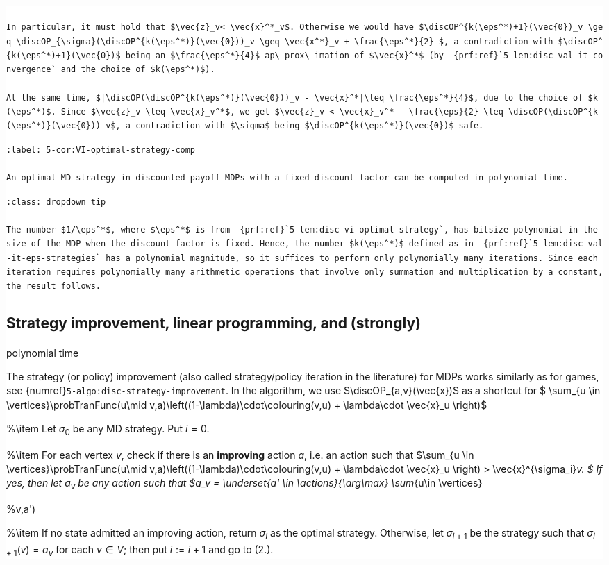 ````{admonition} Proof

In particular, it must hold that $\vec{z}_v< \vec{x}^*_v$. Otherwise we would have $\discOP^{k(\eps^*)+1}(\vec{0})_v \geq \discOP_{\sigma}(\discOP^{k(\eps^*)}(\vec{0}))_v \geq \vec{x^*}_v + \frac{\eps^*}{2} $, a contradiction with $\discOP^{k(\eps^*)+1}(\vec{0})$ being an $\frac{\eps^*}{4}$-ap\-prox\-imation of $\vec{x}^*$ (by  {prf:ref}`5-lem:disc-val-it-convergence` and the choice of $k(\eps^*)$).

At the same time, $|\discOP(\discOP^{k(\eps^*)}(\vec{0}))_v - \vec{x}^*|\leq \frac{\eps^*}{4}$, due to the choice of $k(\eps^*)$. Since $\vec{z}_v \leq \vec{x}_v^*$, we get $\vec{z}_v < \vec{x}_v^* - \frac{\eps}{2} \leq \discOP(\discOP^{k(\eps^*)}(\vec{0}))_v$, a contradiction with $\sigma$ being $\discOP^{k(\eps^*)}(\vec{0})$-safe. 

````



````{prf:corollary} NEEDS TITLE 5-cor:VI-optimal-strategy-comp
:label: 5-cor:VI-optimal-strategy-comp

An optimal MD strategy in discounted-payoff MDPs with a fixed discount factor can be computed in polynomial time. 

````

````{admonition} Proof
:class: dropdown tip

The number $1/\eps^*$, where $\eps^*$ is from  {prf:ref}`5-lem:disc-vi-optimal-strategy`, has bitsize polynomial in the size of the MDP when the discount factor is fixed. Hence, the number $k(\eps^*)$ defined as in  {prf:ref}`5-lem:disc-val-it-eps-strategies` has a polynomial magnitude, so it suffices to perform only polynomially many iterations. Since each iteration requires polynomially many arithmetic operations that involve only summation and multiplication by a constant, the result follows.

````


## Strategy improvement, linear programming, and (strongly) 
polynomial time

The strategy (or policy) improvement (also called strategy/policy iteration in the literature) for MDPs works similarly as for games, see {numref}`5-algo:disc-strategy-improvement`. In the algorithm, we use $\discOP_{a,v}(\vec{x})$ as a shortcut for $ \sum_{u \in \vertices}\probTranFunc(u\mid v,a)\left((1-\lambda)\cdot\colouring(v,u) + \lambda\cdot \vec{x}_u \right)$

%\item Let $\sigma_0$ be any MD strategy. Put $i=0$.

%\item For each vertex $v$, check if there is an **improving** action $a$, i.e. an action  such that $\sum_{u \in \vertices}\probTranFunc(u\mid v,a)\left((1-\lambda)\cdot\colouring(v,u) + \lambda\cdot \vec{x}_u \right) > \vec{x}^{\sigma_i}_v. $ If yes, then let $a_v$ be any action such that $a_v = \underset{a' \in \actions}{\arg\max} \sum_{u\in \vertices} 

%v,a') 

%\item If no state admitted an improving action, return $\sigma_{i}$ as the optimal strategy. Otherwise, let $\sigma_{i+1}$ be the strategy such that $\sigma_{i+1}(v)=a_v$ for each $v\in V$; then put $i:=i+1$ and go to (2.).

